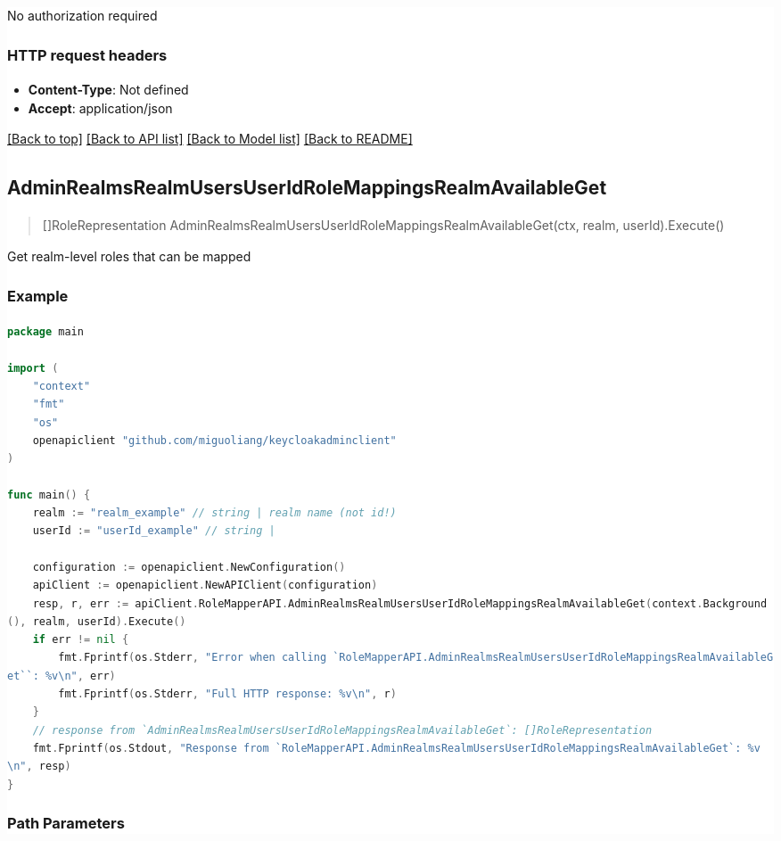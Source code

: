 No authorization required

### HTTP request headers

- **Content-Type**: Not defined
- **Accept**: application/json

[[Back to top]](#) [[Back to API list]](../README.md#documentation-for-api-endpoints)
[[Back to Model list]](../README.md#documentation-for-models)
[[Back to README]](../README.md)


## AdminRealmsRealmUsersUserIdRoleMappingsRealmAvailableGet

> []RoleRepresentation AdminRealmsRealmUsersUserIdRoleMappingsRealmAvailableGet(ctx, realm, userId).Execute()

Get realm-level roles that can be mapped

### Example

```go
package main

import (
	"context"
	"fmt"
	"os"
	openapiclient "github.com/miguoliang/keycloakadminclient"
)

func main() {
	realm := "realm_example" // string | realm name (not id!)
	userId := "userId_example" // string | 

	configuration := openapiclient.NewConfiguration()
	apiClient := openapiclient.NewAPIClient(configuration)
	resp, r, err := apiClient.RoleMapperAPI.AdminRealmsRealmUsersUserIdRoleMappingsRealmAvailableGet(context.Background(), realm, userId).Execute()
	if err != nil {
		fmt.Fprintf(os.Stderr, "Error when calling `RoleMapperAPI.AdminRealmsRealmUsersUserIdRoleMappingsRealmAvailableGet``: %v\n", err)
		fmt.Fprintf(os.Stderr, "Full HTTP response: %v\n", r)
	}
	// response from `AdminRealmsRealmUsersUserIdRoleMappingsRealmAvailableGet`: []RoleRepresentation
	fmt.Fprintf(os.Stdout, "Response from `RoleMapperAPI.AdminRealmsRealmUsersUserIdRoleMappingsRealmAvailableGet`: %v\n", resp)
}
```

### Path Parameters
